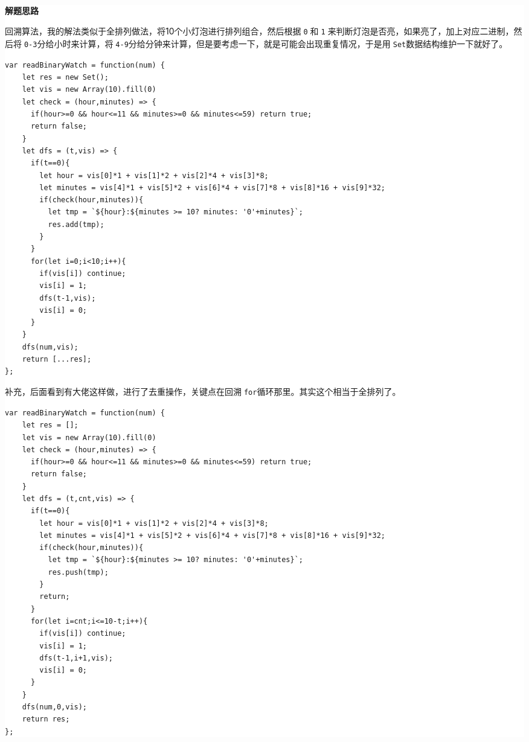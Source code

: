 **解题思路**

回溯算法，我的解法类似于全排列做法，将10个小灯泡进行排列组合，然后根据 `0` 和 `1` 来判断灯泡是否亮，如果亮了，加上对应二进制，然后将 `0-3`分给小时来计算，将 `4-9`分给分钟来计算，但是要考虑一下，就是可能会出现重复情况，于是用 `Set`数据结构维护一下就好了。

```
var readBinaryWatch = function(num) {
    let res = new Set();
    let vis = new Array(10).fill(0)
    let check = (hour,minutes) => {
      if(hour>=0 && hour<=11 && minutes>=0 && minutes<=59) return true;
      return false;
    }
    let dfs = (t,vis) => {
      if(t==0){
        let hour = vis[0]*1 + vis[1]*2 + vis[2]*4 + vis[3]*8;
        let minutes = vis[4]*1 + vis[5]*2 + vis[6]*4 + vis[7]*8 + vis[8]*16 + vis[9]*32;
        if(check(hour,minutes)){
          let tmp = `${hour}:${minutes >= 10? minutes: '0'+minutes}`;
          res.add(tmp);
        }
      }
      for(let i=0;i<10;i++){
        if(vis[i]) continue;
        vis[i] = 1;
        dfs(t-1,vis);
        vis[i] = 0;
      }
    }
    dfs(num,vis);
    return [...res];
};
```

补充，后面看到有大佬这样做，进行了去重操作，关键点在回溯 `for`循环那里。其实这个相当于全排列了。

```
var readBinaryWatch = function(num) {
    let res = [];
    let vis = new Array(10).fill(0)
    let check = (hour,minutes) => {
      if(hour>=0 && hour<=11 && minutes>=0 && minutes<=59) return true;
      return false;
    }
    let dfs = (t,cnt,vis) => {
      if(t==0){
        let hour = vis[0]*1 + vis[1]*2 + vis[2]*4 + vis[3]*8;
        let minutes = vis[4]*1 + vis[5]*2 + vis[6]*4 + vis[7]*8 + vis[8]*16 + vis[9]*32;
        if(check(hour,minutes)){
          let tmp = `${hour}:${minutes >= 10? minutes: '0'+minutes}`;
          res.push(tmp);
        }
        return;
      }
      for(let i=cnt;i<=10-t;i++){
        if(vis[i]) continue;
        vis[i] = 1;
        dfs(t-1,i+1,vis);
        vis[i] = 0;
      }
    }
    dfs(num,0,vis);
    return res;
};
```
